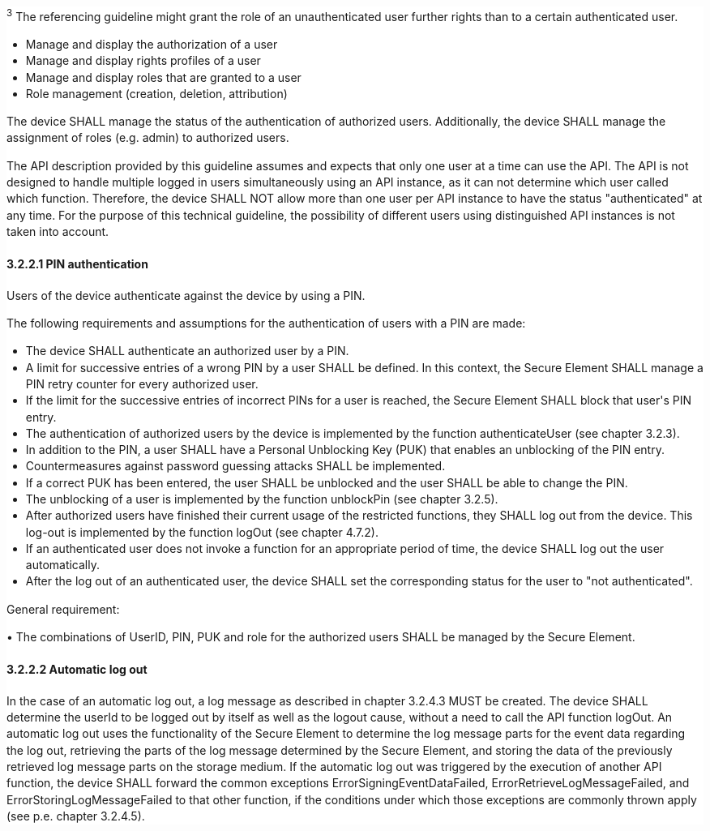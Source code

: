  <sup>3</sup> The referencing guideline might grant the role of an unauthenticated user further rights than to a certain authenticated user.

- Manage and display the authorization of a user
- Manage and display rights profiles of a user
- Manage and display roles that are granted to a user
- Role management (creation, deletion, attribution)

The device SHALL manage the status of the authentication of authorized users. Additionally, the device SHALL manage the assignment of roles (e.g. admin) to authorized users.

The API description provided by this guideline assumes and expects that only one user at a time can use the API. The API is not designed to handle multiple logged in users simultaneously using an API instance, as it can not determine which user called which function. Therefore, the device SHALL NOT allow more than one user per API instance to have the status "authenticated" at any time. For the purpose of this technical guideline, the possibility of different users using distinguished API instances is not taken into account.

#### 3.2.2.1 PIN authentication

Users of the device authenticate against the device by using a PIN.

The following requirements and assumptions for the authentication of users with a PIN are made:

- The device SHALL authenticate an authorized user by a PIN.
- A limit for successive entries of a wrong PIN by a user SHALL be defined. In this context, the Secure Element SHALL manage a PIN retry counter for every authorized user.
- If the limit for the successive entries of incorrect PINs for a user is reached, the Secure Element SHALL block that user's PIN entry.
- The authentication of authorized users by the device is implemented by the function authenticateUser (see chapter 3.2.3).
- In addition to the PIN, a user SHALL have a Personal Unblocking Key (PUK) that enables an unblocking of the PIN entry.
- Countermeasures against password guessing attacks SHALL be implemented.
- If a correct PUK has been entered, the user SHALL be unblocked and the user SHALL be able to change the PIN.
- The unblocking of a user is implemented by the function unblockPin (see chapter 3.2.5).
- After authorized users have finished their current usage of the restricted functions, they SHALL log out from the device. This log-out is implemented by the function logOut (see chapter 4.7.2).
- If an authenticated user does not invoke a function for an appropriate period of time, the device SHALL log out the user automatically.
- After the log out of an authenticated user, the device SHALL set the corresponding status for the user to "not authenticated".

General requirement:

• The combinations of UserID, PIN, PUK and role for the authorized users SHALL be managed by the Secure Element.

#### 3.2.2.2 Automatic log out

In the case of an automatic log out, a log message as described in chapter 3.2.4.3 MUST be created. The device SHALL determine the userId to be logged out by itself as well as the logout cause, without a need to call the API function logOut. An automatic log out uses the functionality of the Secure Element to determine the log message parts for the event data regarding the log out, retrieving the parts of the log message determined by the Secure Element, and storing the data of the previously retrieved log message parts on the storage medium. If the automatic log out was triggered by the execution of another API function, the device SHALL forward the common exceptions ErrorSigningEventDataFailed, ErrorRetrieveLogMessageFailed, and ErrorStoringLogMessageFailed to that other function, if the conditions under which those exceptions are commonly thrown apply (see p.e. chapter 3.2.4.5).
